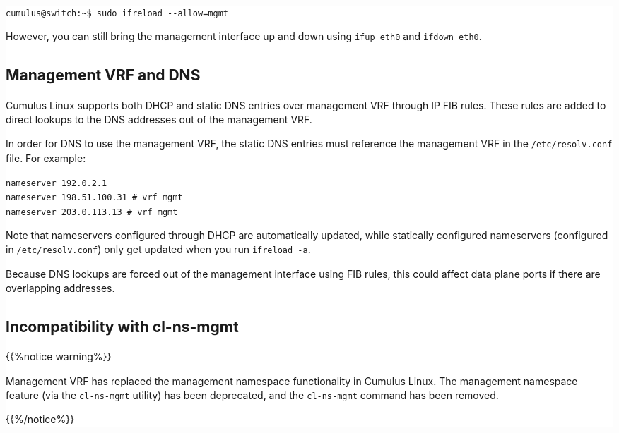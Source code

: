     cumulus@switch:~$ sudo ifreload --allow=mgmt

However, you can still bring the management interface up and down using
`ifup eth0` and `ifdown eth0`.

## Management VRF and DNS

Cumulus Linux supports both DHCP and static DNS entries over management
VRF through IP FIB rules. These rules are added to direct lookups to the
DNS addresses out of the management VRF.

In order for DNS to use the management VRF, the static DNS entries must
reference the management VRF in the `/etc/resolv.conf` file. For
example:

    nameserver 192.0.2.1
    nameserver 198.51.100.31 # vrf mgmt
    nameserver 203.0.113.13 # vrf mgmt

Note that nameservers configured through DHCP are automatically updated,
while statically configured nameservers (configured in
`/etc/resolv.conf`) only get updated when you run `ifreload -a`.

Because DNS lookups are forced out of the management interface using FIB
rules, this could affect data plane ports if there are overlapping
addresses.

## Incompatibility with cl-ns-mgmt

{{%notice warning%}}

Management VRF has replaced the management namespace functionality in
Cumulus Linux. The management namespace feature (via the `cl-ns-mgmt`
utility) has been deprecated, and the `cl-ns-mgmt` command has been
removed.

{{%/notice%}}

<article id="html-search-results" class="ht-content" style="display: none;">

</article>

<footer id="ht-footer">

</footer>
